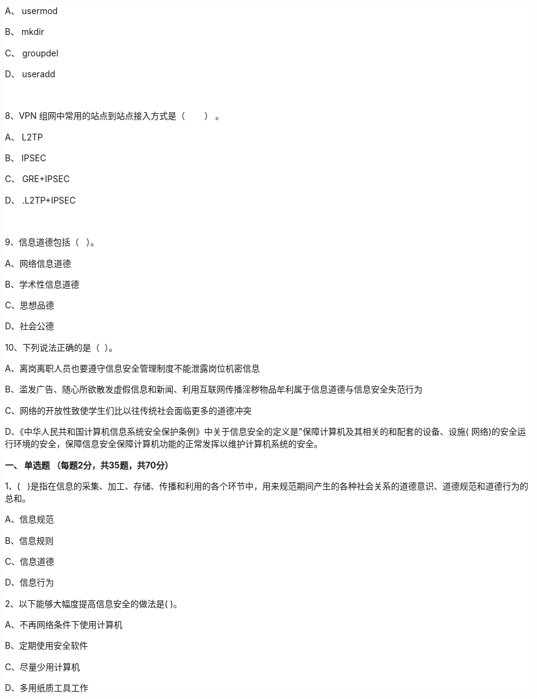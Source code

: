 A、 usermod

B、 mkdir

C、 groupdel

D、 useradd

 

8、VPN 组网中常用的站点到站点接入方式是（        ） 。

A、 L2TP

B、 IPSEC

C、 GRE+IPSEC

D、 .L2TP+IPSEC

 

9、信息道德包括（   ）。

A、网络信息道德

B、学术性信息道德

C、思想品德

D、社会公德

10、下列说法正确的是（  ）。

A、离岗离职人员也要遵守信息安全管理制度不能泄露岗位机密信息

B、滥发广告、随心所欲散发虚假信息和新闻、利用互联网传播淫秽物品牟利属于信息道德与信息安全失范行为

C、网络的开放性致使学生们比以往传统社会面临更多的道德冲突

D、《中华人民共和国计算机信息系统安全保护条例》中关于信息安全的定义是"保障计算机及其相关的和配套的设备、设施(
网络)的安全运行环境的安全，保障信息安全保障计算机功能的正常发挥以维护计算机系统的安全。

**一、 单选题 （每题2分，共35题，共70分）**

1、(  
)是指在信息的采集、加工、存储、传播和利用的各个环节中，用来规范期间产生的各种社会关系的道德意识、道德规范和道德行为的总和。

A、信息规范

B、信息规则

C、信息道德

D、信息行为

2、以下能够大幅度提高信息安全的做法是( )。

A、不再网络条件下使用计算机

B、定期使用安全软件

C、尽量少用计算机

D、多用纸质工具工作
